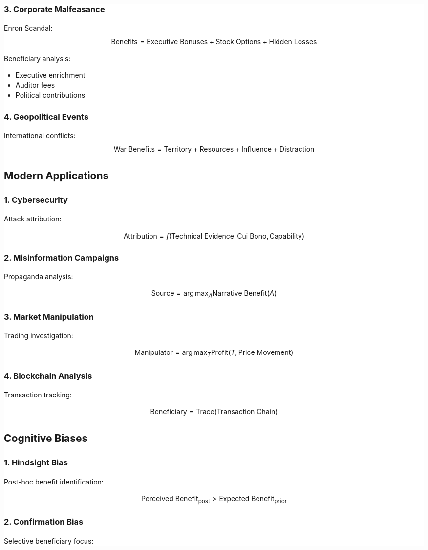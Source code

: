 ### 3. Corporate Malfeasance

Enron Scandal:
$$\text{Benefits} = \text{Executive Bonuses} + \text{Stock Options} + \text{Hidden Losses}$$

Beneficiary analysis:
- Executive enrichment
- Auditor fees
- Political contributions

### 4. Geopolitical Events

International conflicts:
$$\text{War Benefits} = \text{Territory} + \text{Resources} + \text{Influence} + \text{Distraction}$$

## Modern Applications

### 1. Cybersecurity

Attack attribution:

$$\text{Attribution} = f(\text{Technical Evidence}, \text{Cui Bono}, \text{Capability})$$

### 2. Misinformation Campaigns

Propaganda analysis:

$$\text{Source} = \arg\max_A \text{Narrative Benefit}(A)$$

### 3. Market Manipulation

Trading investigation:

$$\text{Manipulator} = \arg\max_T \text{Profit}(T, \text{Price Movement})$$

### 4. Blockchain Analysis

Transaction tracking:

$$\text{Beneficiary} = \text{Trace}(\text{Transaction Chain})$$

## Cognitive Biases

### 1. Hindsight Bias

Post-hoc benefit identification:

$$\text{Perceived Benefit}_{\text{post}} > \text{Expected Benefit}_{\text{prior}}$$

### 2. Confirmation Bias

Selective beneficiary focus:
